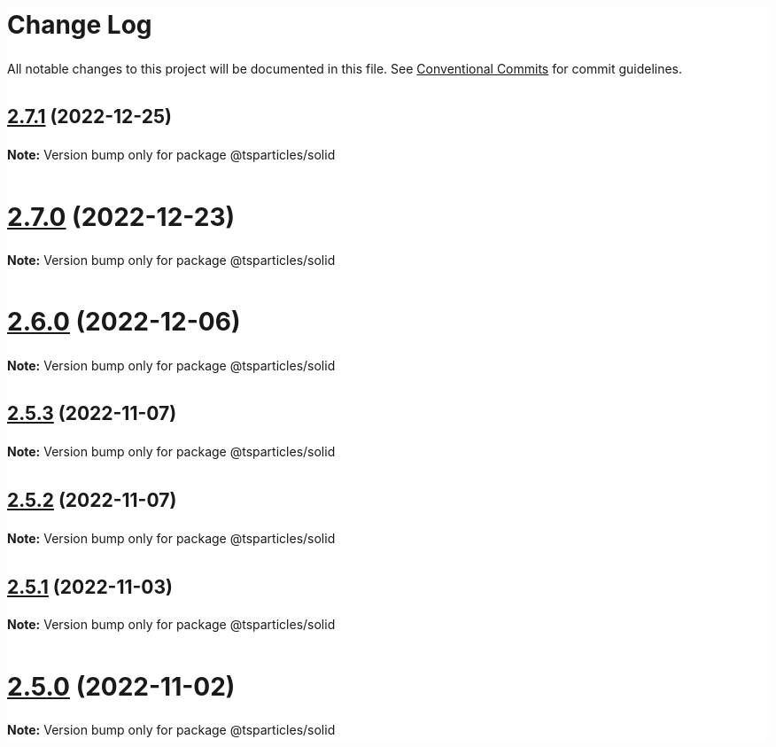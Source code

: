 # Change Log

All notable changes to this project will be documented in this file.
See [Conventional Commits](https://conventionalcommits.org) for commit guidelines.

## [2.7.1](https://github.com/matteobruni/tsparticles/compare/@tsparticles/solid@2.7.0...@tsparticles/solid@2.7.1) (2022-12-25)

**Note:** Version bump only for package @tsparticles/solid

# [2.7.0](https://github.com/matteobruni/tsparticles/compare/@tsparticles/solid@2.6.0...@tsparticles/solid@2.7.0) (2022-12-23)

**Note:** Version bump only for package @tsparticles/solid

# [2.6.0](https://github.com/matteobruni/tsparticles/compare/@tsparticles/solid@2.5.3...@tsparticles/solid@2.6.0) (2022-12-06)

**Note:** Version bump only for package @tsparticles/solid

## [2.5.3](https://github.com/matteobruni/tsparticles/compare/@tsparticles/solid@2.5.2...@tsparticles/solid@2.5.3) (2022-11-07)

**Note:** Version bump only for package @tsparticles/solid

## [2.5.2](https://github.com/matteobruni/tsparticles/compare/@tsparticles/solid@2.5.1...@tsparticles/solid@2.5.2) (2022-11-07)

**Note:** Version bump only for package @tsparticles/solid

## [2.5.1](https://github.com/matteobruni/tsparticles/compare/@tsparticles/solid@2.5.0...@tsparticles/solid@2.5.1) (2022-11-03)

**Note:** Version bump only for package @tsparticles/solid

# [2.5.0](https://github.com/matteobruni/tsparticles/compare/@tsparticles/solid@2.4.0...@tsparticles/solid@2.5.0) (2022-11-02)

**Note:** Version bump only for package @tsparticles/solid
